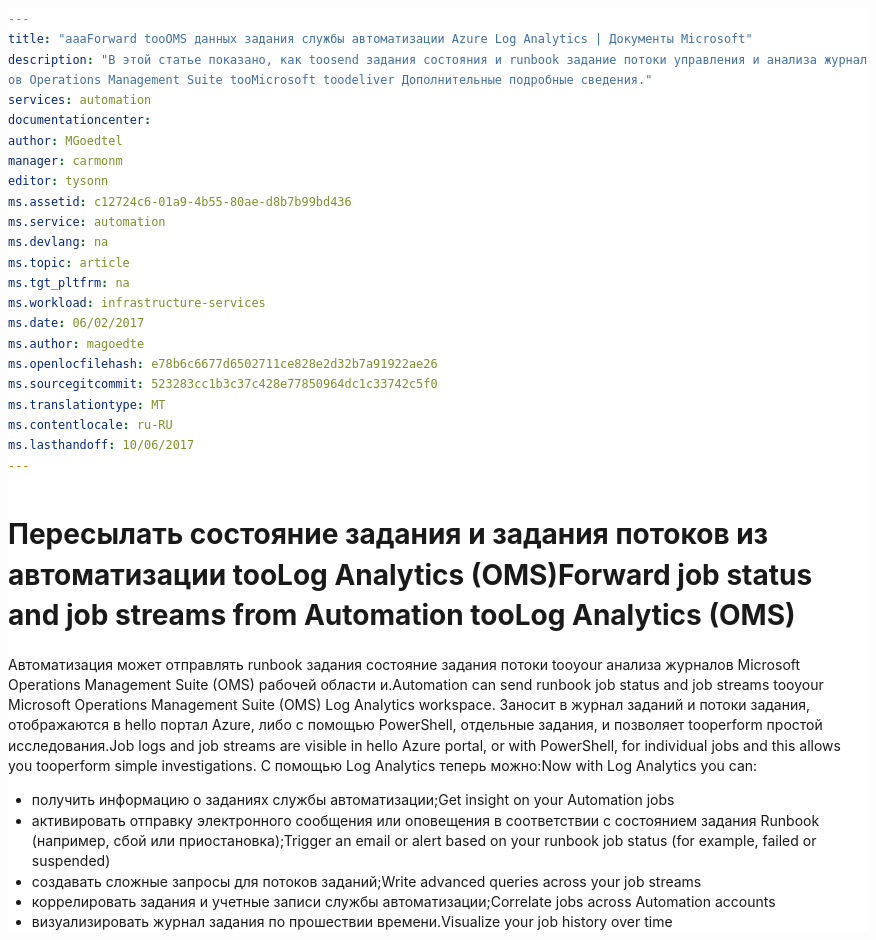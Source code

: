 ```yaml
---
title: "aaaForward tooOMS данных задания службы автоматизации Azure Log Analytics | Документы Microsoft"
description: "В этой статье показано, как toosend задания состояния и runbook задание потоки управления и анализа журналов Operations Management Suite tooMicrosoft toodeliver Дополнительные подробные сведения."
services: automation
documentationcenter: 
author: MGoedtel
manager: carmonm
editor: tysonn
ms.assetid: c12724c6-01a9-4b55-80ae-d8b7b99bd436
ms.service: automation
ms.devlang: na
ms.topic: article
ms.tgt_pltfrm: na
ms.workload: infrastructure-services
ms.date: 06/02/2017
ms.author: magoedte
ms.openlocfilehash: e78b6c6677d6502711ce828e2d32b7a91922ae26
ms.sourcegitcommit: 523283cc1b3c37c428e77850964dc1c33742c5f0
ms.translationtype: MT
ms.contentlocale: ru-RU
ms.lasthandoff: 10/06/2017
---
```

# <a name="forward-job-status-and-job-streams-from-automation-toolog-analytics-oms"></a><span data-ttu-id="ea226-103">Пересылать состояние задания и задания потоков из автоматизации tooLog Analytics (OMS)</span><span class="sxs-lookup"><span data-stu-id="ea226-103">Forward job status and job streams from Automation tooLog Analytics (OMS)</span></span>
<span data-ttu-id="ea226-104">Автоматизация может отправлять runbook задания состояние задания потоки tooyour анализа журналов Microsoft Operations Management Suite (OMS) рабочей области и.</span><span class="sxs-lookup"><span data-stu-id="ea226-104">Automation can send runbook job status and job streams tooyour Microsoft Operations Management Suite (OMS) Log Analytics workspace.</span></span>  <span data-ttu-id="ea226-105">Заносит в журнал заданий и потоки задания, отображаются в hello портал Azure, либо с помощью PowerShell, отдельные задания, и позволяет tooperform простой исследования.</span><span class="sxs-lookup"><span data-stu-id="ea226-105">Job logs and job streams are visible in hello Azure portal, or with PowerShell, for individual jobs and this allows you tooperform simple investigations.</span></span> <span data-ttu-id="ea226-106">С помощью Log Analytics теперь можно:</span><span class="sxs-lookup"><span data-stu-id="ea226-106">Now with Log Analytics you can:</span></span>

* <span data-ttu-id="ea226-107">получить информацию о заданиях службы автоматизации;</span><span class="sxs-lookup"><span data-stu-id="ea226-107">Get insight on your Automation jobs</span></span>
* <span data-ttu-id="ea226-108">активировать отправку электронного сообщения или оповещения в соответствии с состоянием задания Runbook (например, сбой или приостановка);</span><span class="sxs-lookup"><span data-stu-id="ea226-108">Trigger an email or alert based on your runbook job status (for example, failed or suspended)</span></span>
* <span data-ttu-id="ea226-109">создавать сложные запросы для потоков заданий;</span><span class="sxs-lookup"><span data-stu-id="ea226-109">Write advanced queries across your job streams</span></span>
* <span data-ttu-id="ea226-110">коррелировать задания и учетные записи службы автоматизации;</span><span class="sxs-lookup"><span data-stu-id="ea226-110">Correlate jobs across Automation accounts</span></span>
* <span data-ttu-id="ea226-111">визуализировать журнал задания по прошествии времени.</span><span class="sxs-lookup"><span data-stu-id="ea226-111">Visualize your job history over time</span></span>     
